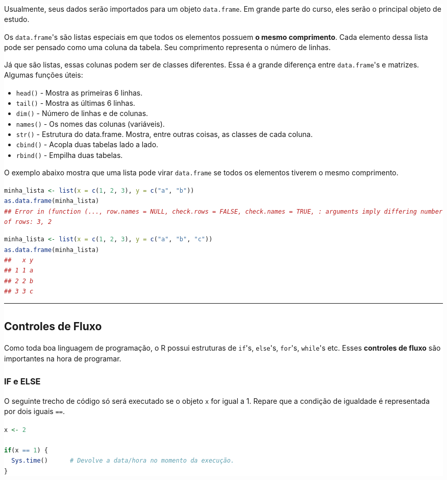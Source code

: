 Usualmente, seus dados serão importados para um objeto `data.frame`. Em grande parte do curso, eles serão o principal objeto de estudo.

Os `data.frame`'s são listas especiais em que todos os elementos possuem **o mesmo comprimento**. Cada elemento dessa lista pode ser pensado como uma coluna da tabela. Seu comprimento representa o número de linhas. 

Já que são listas, essas colunas podem ser de classes diferentes. Essa é a grande diferença entre `data.frame`'s e matrizes. Algumas funções úteis:

- `head()` - Mostra as primeiras 6 linhas.
- `tail()` - Mostra as últimas 6 linhas.
- `dim()` - Número de linhas e de colunas.
- `names()` - Os nomes das colunas (variáveis).
- `str()` - Estrutura do data.frame. Mostra, entre outras coisas, as classes de cada coluna.
- `cbind()` - Acopla duas tabelas lado a lado.
- `rbind()` - Empilha duas tabelas.

O exemplo abaixo mostra que uma lista pode virar `data.frame` se todos os elementos tiverem o mesmo comprimento.


```r
minha_lista <- list(x = c(1, 2, 3), y = c("a", "b"))
as.data.frame(minha_lista)
## Error in (function (..., row.names = NULL, check.rows = FALSE, check.names = TRUE, : arguments imply differing number of rows: 3, 2
```


```r
minha_lista <- list(x = c(1, 2, 3), y = c("a", "b", "c"))
as.data.frame(minha_lista)
##   x y
## 1 1 a
## 2 2 b
## 3 3 c
```

--------------------------------------------------------------------------------



## Controles de Fluxo

Como toda boa linguagem de programação, o R possui estruturas de `if`'s, `else`'s, `for`'s, `while`'s etc. Esses **controles de fluxo** são importantes na hora de programar. 

### IF e ELSE

O seguinte trecho de código só será executado se o objeto `x` for igual a 1. Repare que a condição de igualdade é representada por dois iguais `==`.


```r
x <- 2

if(x == 1) {         
  Sys.time()      # Devolve a data/hora no momento da execução.
}
```
